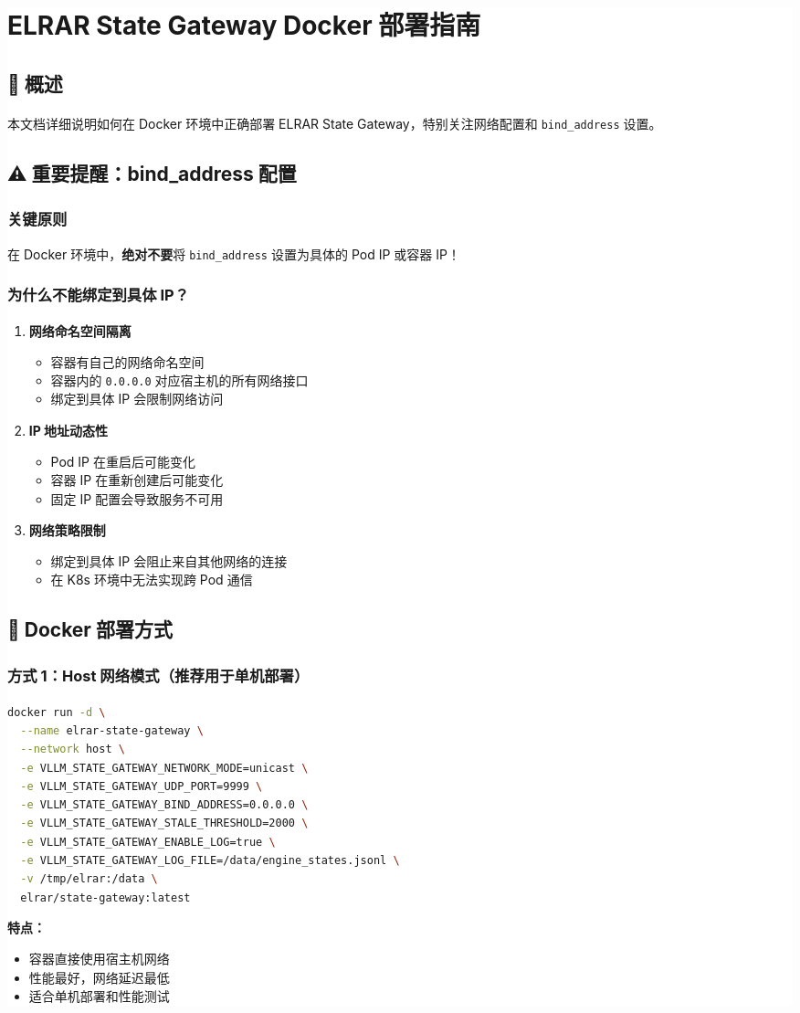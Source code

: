 # ELRAR State Gateway Docker 部署指南

## 🎯 概述

本文档详细说明如何在 Docker 环境中正确部署 ELRAR State Gateway，特别关注网络配置和 `bind_address` 设置。

## ⚠️ 重要提醒：bind_address 配置

### **关键原则**
在 Docker 环境中，**绝对不要**将 `bind_address` 设置为具体的 Pod IP 或容器 IP！

### **为什么不能绑定到具体 IP？**

1. **网络命名空间隔离**
   - 容器有自己的网络命名空间
   - 容器内的 `0.0.0.0` 对应宿主机的所有网络接口
   - 绑定到具体 IP 会限制网络访问

2. **IP 地址动态性**
   - Pod IP 在重启后可能变化
   - 容器 IP 在重新创建后可能变化
   - 固定 IP 配置会导致服务不可用

3. **网络策略限制**
   - 绑定到具体 IP 会阻止来自其他网络的连接
   - 在 K8s 环境中无法实现跨 Pod 通信

## 🐳 Docker 部署方式

### **方式 1：Host 网络模式（推荐用于单机部署）**

```bash
docker run -d \
  --name elrar-state-gateway \
  --network host \
  -e VLLM_STATE_GATEWAY_NETWORK_MODE=unicast \
  -e VLLM_STATE_GATEWAY_UDP_PORT=9999 \
  -e VLLM_STATE_GATEWAY_BIND_ADDRESS=0.0.0.0 \
  -e VLLM_STATE_GATEWAY_STALE_THRESHOLD=2000 \
  -e VLLM_STATE_GATEWAY_ENABLE_LOG=true \
  -e VLLM_STATE_GATEWAY_LOG_FILE=/data/engine_states.jsonl \
  -v /tmp/elrar:/data \
  elrar/state-gateway:latest
```

**特点：**
- 容器直接使用宿主机网络
- 性能最好，网络延迟最低
- 适合单机部署和性能测试
